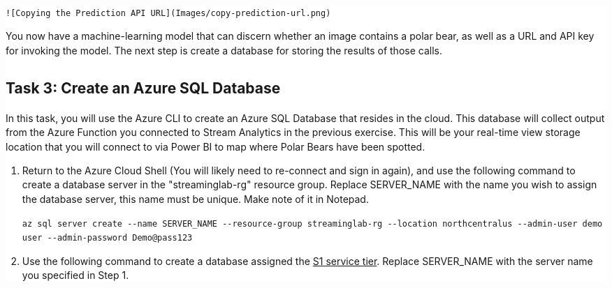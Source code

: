 	![Copying the Prediction API URL](Images/copy-prediction-url.png)

You now have a machine-learning model that can discern whether an image contains a polar bear, as well as a URL and API key for invoking the model. The next step is create a database for storing the results of those calls.

## Task 3: Create an Azure SQL Database

In this task, you will use the Azure CLI to create an Azure SQL Database that resides in the cloud. This database will collect output from the Azure Function you connected to Stream Analytics in the previous exercise. This will be your real-time view storage location that you will connect to via Power BI to map where Polar Bears have been spotted.

1. Return to the Azure Cloud Shell (You will likely need to re-connect and sign in again), and use the following command to create a database server in the "streaminglab-rg" resource group. Replace SERVER_NAME with the name you wish to assign the database server, this name must be unique. Make note of it in Notepad. 

	```
	az sql server create --name SERVER_NAME --resource-group streaminglab-rg --location northcentralus --admin-user demouser --admin-password Demo@pass123
	```

2. Use the following command to create a database assigned the [S1 service tier](https://docs.microsoft.com/azure/sql-database/sql-database-service-tiers). Replace SERVER_NAME with the server name you specified in Step 1.

